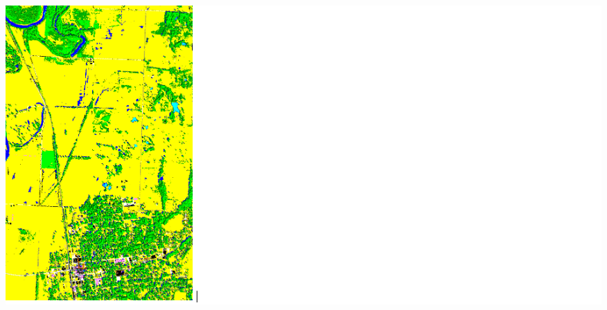 <img src="Images/AVIRIS-NG/USA_Oklahoma/ROI1/AVIRIS-NG_USA_Oklahoma_img1_02_SAFE_REGUL.png" width="270" /> |